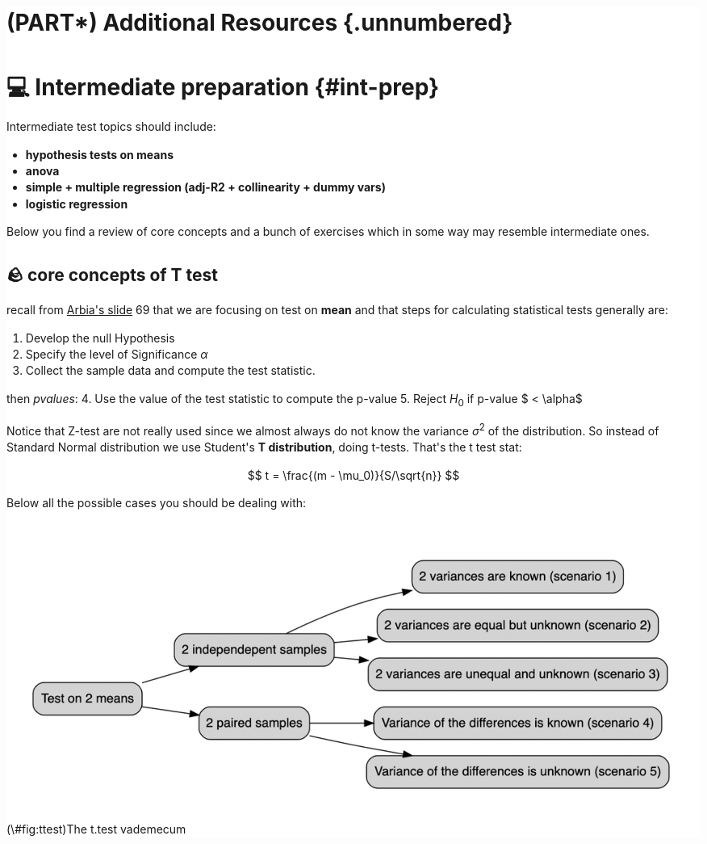 # (PART\*) Additional Resources {.unnumbered}

# 💻 Intermediate preparation {#int-prep}

Intermediate test topics should include:
 - **hypothesis tests on means**
 - **anova**
 - **simple + multiple regression (adj-R2 + collinearity + dummy vars)**
 - **logistic regression**

Below you find a review of core concepts and a bunch of exercises which in some way may resemble intermediate ones.

## 🪨 core concepts of T test 

recall from [Arbia's slide](https://drive.google.com/file/d/1UqDW1UG5CY3wbW2SisCqzoPtK7ZpvQs7/view?usp=sharing) 69 that we are focusing on test on **mean** and that steps for calculating statistical tests generally are:
 
1. Develop the null Hypothesis
2. Specify the level of Significance $\alpha$
3. Collect the sample data and compute the test statistic.

then _pvalues_:
4. Use the value of the test statistic to compute the p-value
5. Reject $H_0$ if p-value $ < \alpha$ 

Notice that Z-test are not really used since we almost always do not know the variance $\sigma^2$  of the distribution. So instead of Standard Normal distribution we use Student's **T distribution**, doing t-tests. That's the t test stat:

$$
t = \frac{(m - \mu_0)}{S/\sqrt{n}}
$$

Below all the possible cases you should be dealing with:

<div class="figure">
<img src="images/wf_test.png" alt="The t.test vademecum" width="100%" />
<p class="caption">(\#fig:ttest)The t.test vademecum</p>
</div>
